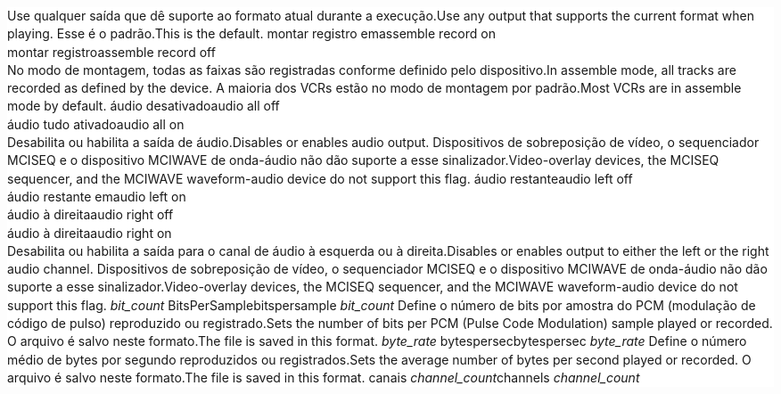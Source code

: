 <td><span data-ttu-id="6350a-280">Use qualquer saída que dê suporte ao formato atual durante a execução.</span><span class="sxs-lookup"><span data-stu-id="6350a-280">Use any output that supports the current format when playing.</span></span> <span data-ttu-id="6350a-281">Esse é o padrão.</span><span class="sxs-lookup"><span data-stu-id="6350a-281">This is the default.</span></span></td>
</tr>
<tr class="even">
<td><span data-ttu-id="6350a-282">montar registro em</span><span class="sxs-lookup"><span data-stu-id="6350a-282">assemble record on</span></span> <br/> <span data-ttu-id="6350a-283">montar registro</span><span class="sxs-lookup"><span data-stu-id="6350a-283">assemble record off</span></span> <br/></td>
<td><span data-ttu-id="6350a-284">No modo de montagem, todas as faixas são registradas conforme definido pelo dispositivo.</span><span class="sxs-lookup"><span data-stu-id="6350a-284">In assemble mode, all tracks are recorded as defined by the device.</span></span> <span data-ttu-id="6350a-285">A maioria dos VCRs estão no modo de montagem por padrão.</span><span class="sxs-lookup"><span data-stu-id="6350a-285">Most VCRs are in assemble mode by default.</span></span></td>
</tr>
<tr class="odd">
<td><span data-ttu-id="6350a-286">áudio desativado</span><span class="sxs-lookup"><span data-stu-id="6350a-286">audio all off</span></span> <br/> <span data-ttu-id="6350a-287">áudio tudo ativado</span><span class="sxs-lookup"><span data-stu-id="6350a-287">audio all on</span></span> <br/></td>
<td><span data-ttu-id="6350a-288">Desabilita ou habilita a saída de áudio.</span><span class="sxs-lookup"><span data-stu-id="6350a-288">Disables or enables audio output.</span></span> <span data-ttu-id="6350a-289">Dispositivos de sobreposição de vídeo, o sequenciador MCISEQ e o dispositivo MCIWAVE de onda-áudio não dão suporte a esse sinalizador.</span><span class="sxs-lookup"><span data-stu-id="6350a-289">Video-overlay devices, the MCISEQ sequencer, and the MCIWAVE waveform-audio device do not support this flag.</span></span></td>
</tr>
<tr class="even">
<td><span data-ttu-id="6350a-290">áudio restante</span><span class="sxs-lookup"><span data-stu-id="6350a-290">audio left off</span></span> <br/> <span data-ttu-id="6350a-291">áudio restante em</span><span class="sxs-lookup"><span data-stu-id="6350a-291">audio left on</span></span> <br/> <span data-ttu-id="6350a-292">áudio à direita</span><span class="sxs-lookup"><span data-stu-id="6350a-292">audio right off</span></span> <br/> <span data-ttu-id="6350a-293">áudio à direita</span><span class="sxs-lookup"><span data-stu-id="6350a-293">audio right on</span></span> <br/></td>
<td><span data-ttu-id="6350a-294">Desabilita ou habilita a saída para o canal de áudio à esquerda ou à direita.</span><span class="sxs-lookup"><span data-stu-id="6350a-294">Disables or enables output to either the left or the right audio channel.</span></span> <span data-ttu-id="6350a-295">Dispositivos de sobreposição de vídeo, o sequenciador MCISEQ e o dispositivo MCIWAVE de onda-áudio não dão suporte a esse sinalizador.</span><span class="sxs-lookup"><span data-stu-id="6350a-295">Video-overlay devices, the MCISEQ sequencer, and the MCIWAVE waveform-audio device do not support this flag.</span></span></td>
</tr>
<tr class="odd">
<td><span data-ttu-id="6350a-296"><em>bit_count</em> BitsPerSample</span><span class="sxs-lookup"><span data-stu-id="6350a-296">bitspersample <em>bit_count</em></span></span></td>
<td><span data-ttu-id="6350a-297">Define o número de bits por amostra do PCM (modulação de código de pulso) reproduzido ou registrado.</span><span class="sxs-lookup"><span data-stu-id="6350a-297">Sets the number of bits per PCM (Pulse Code Modulation) sample played or recorded.</span></span> <span data-ttu-id="6350a-298">O arquivo é salvo neste formato.</span><span class="sxs-lookup"><span data-stu-id="6350a-298">The file is saved in this format.</span></span></td>
</tr>
<tr class="even">
<td><span data-ttu-id="6350a-299"><em>byte_rate</em> bytespersec</span><span class="sxs-lookup"><span data-stu-id="6350a-299">bytespersec <em>byte_rate</em></span></span></td>
<td><span data-ttu-id="6350a-300">Define o número médio de bytes por segundo reproduzidos ou registrados.</span><span class="sxs-lookup"><span data-stu-id="6350a-300">Sets the average number of bytes per second played or recorded.</span></span> <span data-ttu-id="6350a-301">O arquivo é salvo neste formato.</span><span class="sxs-lookup"><span data-stu-id="6350a-301">The file is saved in this format.</span></span></td>
</tr>
<tr class="odd">
<td><span data-ttu-id="6350a-302">canais <em>channel_count</em></span><span class="sxs-lookup"><span data-stu-id="6350a-302">channels <em>channel_count</em></span></span></td>